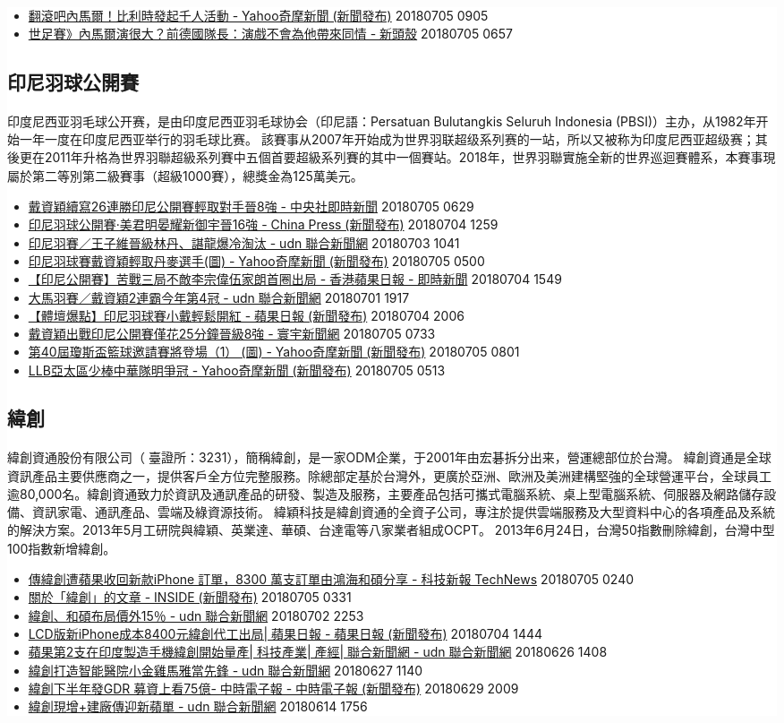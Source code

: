 - [翻滾吧內馬爾！比利時發起千人活動 - Yahoo奇摩新聞 (新聞發布)](https://tw.news.yahoo.com/%E6%AF%94%E5%88%A9%E6%99%82%E7%99%BC%E8%B5%B7%E5%8D%83%E4%BA%BA%E8%88%87%E5%85%A7%E9%A6%AC%E7%88%BE-%E8%B5%B7%E7%BF%BB%E6%BB%BE-081606666.html "翻滾吧內馬爾！比利時發起千人活動 - Yahoo奇摩新聞 (新聞發布)") 20180705 0905
- [世足賽》內馬爾演很大？前德國隊長：演戲不會為他帶來同情 - 新頭殼](http://newtalk.tw/news/view/2018-07-05/130169 "世足賽》內馬爾演很大？前德國隊長：演戲不會為他帶來同情 - 新頭殼") 20180705 0657

## 印尼羽球公開賽

印度尼西亚羽毛球公开赛，是由印度尼西亚羽毛球协会（印尼語：Persatuan Bulutangkis Seluruh Indonesia (PBSI)）主办，从1982年开始一年一度在印度尼西亚举行的羽毛球比赛。
該賽事从2007年开始成为世界羽联超级系列赛的一站，所以又被称为印度尼西亚超级赛；其後更在2011年升格為世界羽聯超級系列賽中五個首要超級系列賽的其中一個賽站。2018年，世界羽聯實施全新的世界巡迴賽體系，本賽事現屬於第二等別第二級賽事（超級1000賽），總獎金為125萬美元。


- [戴資穎續寫26連勝印尼公開賽輕取對手晉8強 - 中央社即時新聞](http://www.cna.com.tw/news/firstnews/201807055003-1.aspx "戴資穎續寫26連勝印尼公開賽輕取對手晉8強 - 中央社即時新聞") 20180705 0629
- [印尼羽球公開賽‧美君明晏耀新御宇晉16強 - China Press (新聞發布)](http://www.chinapress.com.my/20180704/%E5%8D%B0%E5%B0%BC%E7%BE%BD%E7%90%83%E5%85%AC%E9%96%8B%E8%B3%BD%E2%80%A7%E7%BE%8E%E5%90%9B%E6%98%8E%E6%99%8F-%E8%80%80%E6%96%B0%E5%BE%A1%E5%AE%87-%E6%99%8916%E5%BC%B7/ "印尼羽球公開賽‧美君明晏耀新御宇晉16強 - China Press (新聞發布)") 20180704 1259
- [印尼羽賽／王子維晉級林丹、諶龍爆冷淘汰 - udn 聯合新聞網](https://udn.com/news/story/7005/3232562 "印尼羽賽／王子維晉級林丹、諶龍爆冷淘汰 - udn 聯合新聞網") 20180703 1041
- [印尼羽球賽戴資穎輕取丹麥選手(圖) - Yahoo奇摩新聞 (新聞發布)](https://tw.news.yahoo.com/%E5%8D%B0%E5%B0%BC%E7%BE%BD%E7%90%83%E8%B3%BD-%E6%88%B4%E8%B3%87%E7%A9%8E%E8%BC%95%E5%8F%96%E4%B8%B9%E9%BA%A5%E9%81%B8%E6%89%8B-%E5%9C%96-044447595.html "印尼羽球賽戴資穎輕取丹麥選手(圖) - Yahoo奇摩新聞 (新聞發布)") 20180705 0500
- [【印尼公開賽】苦戰三局不敵李宗偉伍家朗首圈出局 - 香港蘋果日報 - 即時新聞](https://hk.sports.appledaily.com/sports/realtime/article/20180704/58401011 "【印尼公開賽】苦戰三局不敵李宗偉伍家朗首圈出局 - 香港蘋果日報 - 即時新聞") 20180704 1549
- [大馬羽賽／戴資穎2連霸今年第4冠 - udn 聯合新聞網](https://udn.com/news/story/11313/3229127 "大馬羽賽／戴資穎2連霸今年第4冠 - udn 聯合新聞網") 20180701 1917
- [【體壇爆點】印尼羽球賽小戴輕鬆開紅 - 蘋果日報 (新聞發布)](https://tw.appledaily.com/sports/daily/20180705/38061688 "【體壇爆點】印尼羽球賽小戴輕鬆開紅 - 蘋果日報 (新聞發布)") 20180704 2006
- [戴資穎出戰印尼公開賽僅花25分鐘晉級8強 - 寰宇新聞網](http://globalnewstv.com.tw/201807/28651/ "戴資穎出戰印尼公開賽僅花25分鐘晉級8強 - 寰宇新聞網") 20180705 0733
- [第40屆瓊斯盃籃球邀請賽將登場（1） (圖) - Yahoo奇摩新聞 (新聞發布)](https://tw.news.yahoo.com/%E7%AC%AC40%E5%B1%86%E7%93%8A%E6%96%AF%E7%9B%83%E7%B1%83%E7%90%83%E9%82%80%E8%AB%8B%E8%B3%BD%E5%B0%87%E7%99%BB%E5%A0%B4-1-%E5%9C%96-073053698.html "第40屆瓊斯盃籃球邀請賽將登場（1） (圖) - Yahoo奇摩新聞 (新聞發布)") 20180705 0801
- [LLB亞太區少棒中華隊明爭冠 - Yahoo奇摩新聞 (新聞發布)](https://tw.news.yahoo.com/llb%E4%BA%9E%E5%A4%AA%E5%8D%80%E5%B0%91%E6%A3%92-%E4%B8%AD%E8%8F%AF%E9%9A%8A%E6%98%8E%E7%88%AD%E5%86%A0-044928735.html "LLB亞太區少棒中華隊明爭冠 - Yahoo奇摩新聞 (新聞發布)") 20180705 0513

## 緯創

緯創資通股份有限公司（ 臺證所：3231），簡稱緯創，是一家ODM企業，于2001年由宏碁拆分出来，營運總部位於台灣。 緯創資通是全球資訊產品主要供應商之一，提供客戶全方位完整服務。除總部定基於台灣外，更廣於亞洲、歐洲及美洲建構堅強的全球營運平台，全球員工逾80,000名。緯創資通致力於資訊及通訊產品的研發、製造及服務，主要產品包括可攜式電腦系統、桌上型電腦系統、伺服器及網路儲存設備、資訊家電、通訊產品、雲端及綠資源技術。
緯穎科技是緯創資通的全資子公司，專注於提供雲端服務及大型資料中心的各項產品及系統的解決方案。2013年5月工研院與緯穎、英業達、華碩、台達電等八家業者組成OCPT。
2013年6月24日，台灣50指數刪除緯創，台灣中型100指數新增緯創。
- [傳緯創遭蘋果收回新款iPhone 訂單，8300 萬支訂單由鴻海和碩分享 - 科技新報 TechNews](http://technews.tw/2018/07/05/foxconn-and-pegatron/ "傳緯創遭蘋果收回新款iPhone 訂單，8300 萬支訂單由鴻海和碩分享 - 科技新報 TechNews") 20180705 0240
- [關於「緯創」的文章 - INSIDE (新聞發布)](https://www.inside.com.tw/tag/%E7%B7%AF%E5%89%B5 "關於「緯創」的文章 - INSIDE (新聞發布)") 20180705 0331
- [緯創、和碩布局價外15％ - udn 聯合新聞網](https://udn.com/news/story/7255/3230698 "緯創、和碩布局價外15％ - udn 聯合新聞網") 20180702 2253
- [LCD版新iPhone成本8400元緯創代工出局| 蘋果日報 - 蘋果日報 (新聞發布)](https://tw.appledaily.com/new/realtime/20180704/1384799/ "LCD版新iPhone成本8400元緯創代工出局| 蘋果日報 - 蘋果日報 (新聞發布)") 20180704 1444
- [蘋果第2支在印度製造手機緯創開始量產| 科技產業| 產經| 聯合新聞網 - udn 聯合新聞網](https://udn.com/news/story/7240/3220109 "蘋果第2支在印度製造手機緯創開始量產| 科技產業| 產經| 聯合新聞網 - udn 聯合新聞網") 20180626 1408
- [緯創打造智能醫院小金雞馬雅當先鋒 - udn 聯合新聞網](https://udn.com/news/story/7253/3221943 "緯創打造智能醫院小金雞馬雅當先鋒 - udn 聯合新聞網") 20180627 1140
- [緯創下半年發GDR 募資上看75億- 中時電子報 - 中時電子報 (新聞發布)](http://www.chinatimes.com/newspapers/20180630000332-260206 "緯創下半年發GDR 募資上看75億- 中時電子報 - 中時電子報 (新聞發布)") 20180629 2009
- [緯創現增+建廠傳迎新蘋單 - udn 聯合新聞網](https://money.udn.com/money/story/5612/3199749 "緯創現增+建廠傳迎新蘋單 - udn 聯合新聞網") 20180614 1756